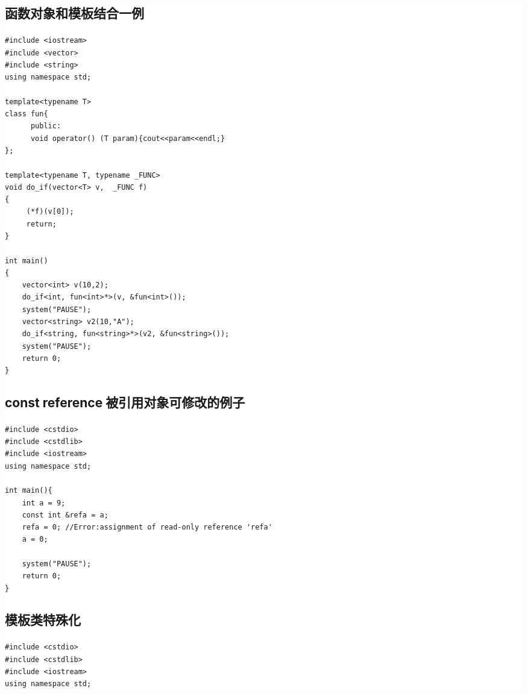## 函数对象和模板结合一例
    #include <iostream>
    #include <vector>
    #include <string>
    using namespace std;
    
    template<typename T>
    class fun{
          public:
          void operator() (T param){cout<<param<<endl;}
    };
    
    template<typename T, typename _FUNC>
    void do_if(vector<T> v,  _FUNC f)
    {
         (*f)(v[0]);
         return;
    }
    
    int main()
    {
        vector<int> v(10,2);
        do_if<int, fun<int>*>(v, &fun<int>());
        system("PAUSE");
        vector<string> v2(10,"A");
        do_if<string, fun<string>*>(v2, &fun<string>());
        system("PAUSE");   
        return 0;
    }
    

## const reference 被引用对象可修改的例子
    #include <cstdio>
    #include <cstdlib>
    #include <iostream>
    using namespace std;
    
    int main(){
        int a = 9;
        const int &refa = a;
        refa = 0; //Error:assignment of read-only reference 'refa'
        a = 0;
        
        system("PAUSE");
        return 0;
    } 

## 模板类特殊化
    #include <cstdio>
    #include <cstdlib>
    #include <iostream>
    using namespace std;
    